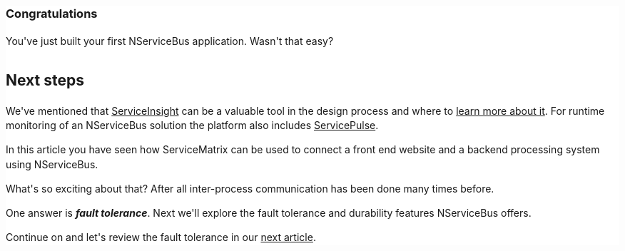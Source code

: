 
### Congratulations

You've just built your first NServiceBus application. Wasn't that easy?


## Next steps

We've mentioned that [ServiceInsight](/serviceinsight) can be a valuable tool in the design process and where to [learn more about it](/servicematrix/servicematrix-serviceinsight.md). For runtime monitoring of an NServiceBus solution the platform also includes [ServicePulse](/servicepulse "ServicePulse for Monitoring").

In this article you have seen how ServiceMatrix can be used to connect a front end website and a backend processing system using NServiceBus.

What's so exciting about that? After all inter-process communication has been done many times before.

One answer is ***fault tolerance***. Next we'll explore the fault tolerance and durability features NServiceBus offers.

Continue on and let's review the fault tolerance in our [next article](/servicematrix/getting-started-with-nservicebus-using-servicematrix-2.0-fault-tolerance.md "Getting Started with Fault Tolerance").